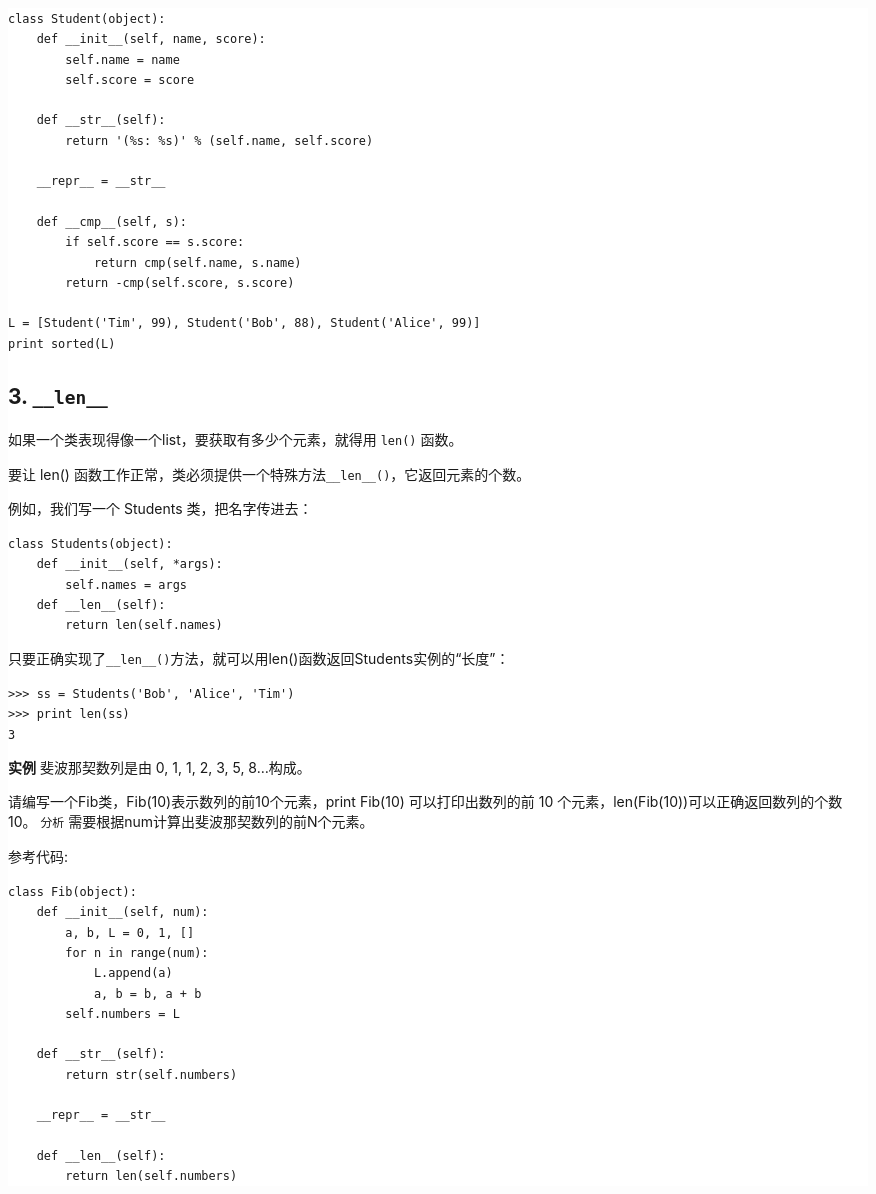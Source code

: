 ```
class Student(object):
    def __init__(self, name, score):
        self.name = name
        self.score = score

    def __str__(self):
        return '(%s: %s)' % (self.name, self.score)

    __repr__ = __str__

    def __cmp__(self, s):
        if self.score == s.score:
            return cmp(self.name, s.name)
        return -cmp(self.score, s.score)

L = [Student('Tim', 99), Student('Bob', 88), Student('Alice', 99)]
print sorted(L)
```

## 3\. `__len__`

如果一个类表现得像一个list，要获取有多少个元素，就得用 `len()` 函数。

要让 len() 函数工作正常，类必须提供一个特殊方法`__len__()`，它返回元素的个数。

例如，我们写一个 Students 类，把名字传进去：

```
class Students(object):
    def __init__(self, *args):
        self.names = args
    def __len__(self):
        return len(self.names)
```

只要正确实现了`__len__()`方法，就可以用len()函数返回Students实例的“长度”：

```
>>> ss = Students('Bob', 'Alice', 'Tim')
>>> print len(ss)
3
```

**实例**
斐波那契数列是由 0, 1, 1, 2, 3, 5, 8…构成。

请编写一个Fib类，Fib(10)表示数列的前10个元素，print Fib(10) 可以打印出数列的前 10 个元素，len(Fib(10))可以正确返回数列的个数10。
`分析`
需要根据num计算出斐波那契数列的前N个元素。

参考代码:

```
class Fib(object):
    def __init__(self, num):
        a, b, L = 0, 1, []
        for n in range(num):
            L.append(a)
            a, b = b, a + b
        self.numbers = L

    def __str__(self):
        return str(self.numbers)

    __repr__ = __str__

    def __len__(self):
        return len(self.numbers)
```